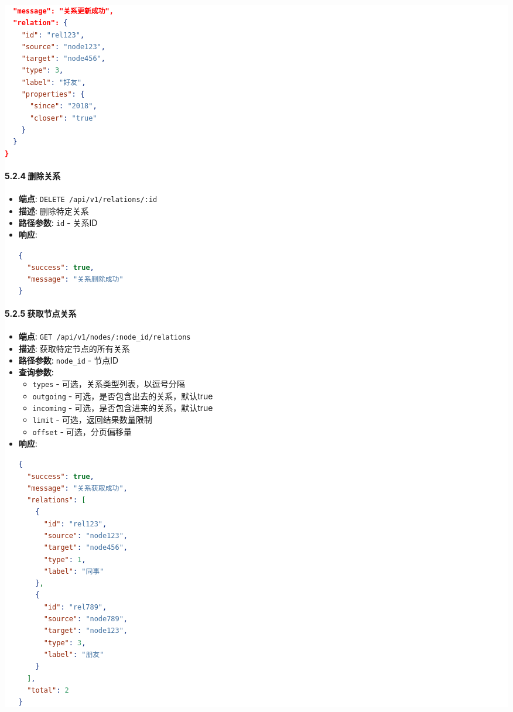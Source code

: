   ```json
    "message": "关系更新成功",
    "relation": {
      "id": "rel123",
      "source": "node123",
      "target": "node456",
      "type": 3,
      "label": "好友",
      "properties": {
        "since": "2018",
        "closer": "true"
      }
    }
  }
  ```

#### 5.2.4 删除关系

- **端点**: `DELETE /api/v1/relations/:id`
- **描述**: 删除特定关系
- **路径参数**: `id` - 关系ID
- **响应**:
  ```json
  {
    "success": true,
    "message": "关系删除成功"
  }
  ```

#### 5.2.5 获取节点关系

- **端点**: `GET /api/v1/nodes/:node_id/relations`
- **描述**: 获取特定节点的所有关系
- **路径参数**: `node_id` - 节点ID
- **查询参数**:
    - `types` - 可选，关系类型列表，以逗号分隔
    - `outgoing` - 可选，是否包含出去的关系，默认true
    - `incoming` - 可选，是否包含进来的关系，默认true
    - `limit` - 可选，返回结果数量限制
    - `offset` - 可选，分页偏移量
- **响应**:
  ```json
  {
    "success": true,
    "message": "关系获取成功",
    "relations": [
      {
        "id": "rel123",
        "source": "node123",
        "target": "node456",
        "type": 1,
        "label": "同事"
      },
      {
        "id": "rel789",
        "source": "node789",
        "target": "node123",
        "type": 3,
        "label": "朋友"
      }
    ],
    "total": 2
  }
  ```
